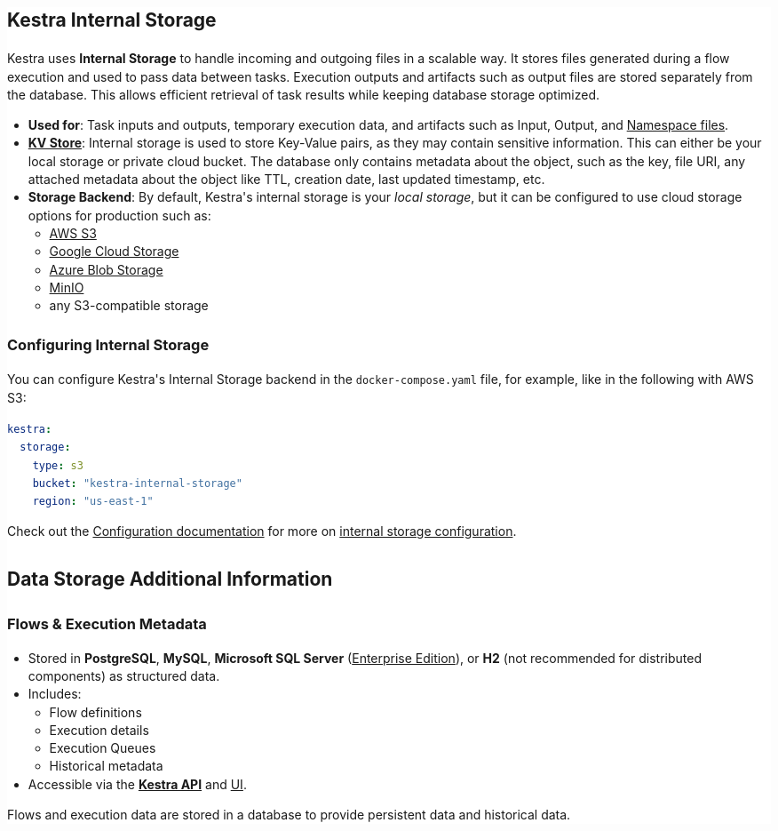 ## Kestra Internal Storage

Kestra uses **Internal Storage** to handle incoming and outgoing files in a scalable way. It stores files generated during a flow execution and used to pass data between tasks. Execution outputs and artifacts such as output files are stored separately from the database. This allows efficient retrieval of task results while keeping database storage optimized.

- **Used for**: Task inputs and outputs, temporary execution data, and artifacts such as Input, Output, and [Namespace files](../05.concepts/02.namespace-files.md).
- [**KV Store**](../05.concepts/05.kv-store.md): Internal storage is used to store Key-Value pairs, as they may contain sensitive information. This can either be your local storage or private cloud bucket. The database only contains metadata about the object, such as the key, file URI, any attached metadata about the object like TTL, creation date, last updated timestamp, etc.
- **Storage Backend**: By default, Kestra's internal storage is your _local storage_, but it can be configured to use cloud storage options for production such as:
  - [AWS S3](https://aws.amazon.com/s3/)
  - [Google Cloud Storage](https://cloud.google.com/storage)
  - [Azure Blob Storage](https://azure.microsoft.com/en-us/services/storage/blobs/)
  - [MinIO](https://min.io/)
  - any S3-compatible storage

### Configuring Internal Storage

You can configure Kestra's Internal Storage backend in the `docker-compose.yaml` file, for example, like in the following with AWS S3:

```yaml
kestra:
  storage:
    type: s3
    bucket: "kestra-internal-storage"
    region: "us-east-1"
```

Check out the [Configuration documentation](../configuration/index.md#internal-storage-configuration) for more on [internal storage configuration](../07.architecture/09.internal-storage.md).

## Data Storage Additional Information

### Flows & Execution Metadata

- Stored in **PostgreSQL**, **MySQL**, **Microsoft SQL Server** ([Enterprise Edition](../06.enterprise/01.overview/01.enterprise-edition.md)), or **H2** (not recommended for distributed components) as structured data.
- Includes:
  - Flow definitions
  - Execution details
  - Execution Queues
  - Historical metadata
- Accessible via the [**Kestra API**](../api-reference/index.md) and [UI](../08.ui/index.md).

Flows and execution data are stored in a database to provide persistent data and historical data.
